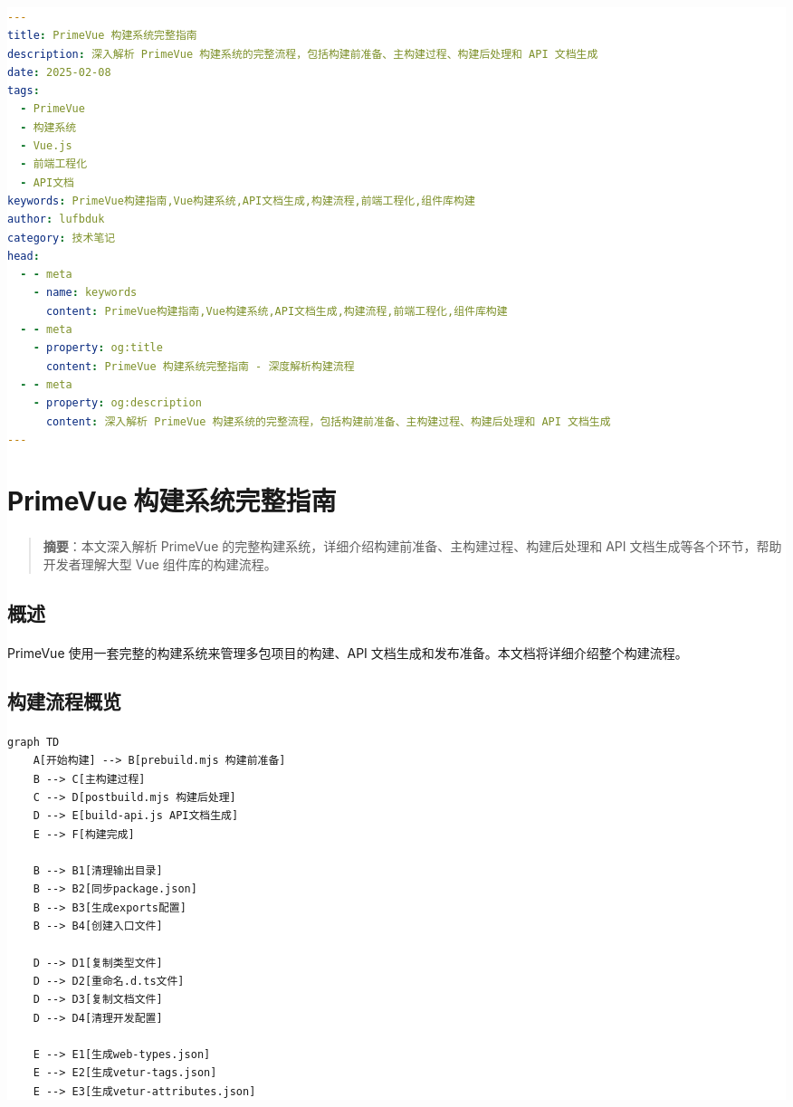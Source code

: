 ```yaml
---
title: PrimeVue 构建系统完整指南
description: 深入解析 PrimeVue 构建系统的完整流程，包括构建前准备、主构建过程、构建后处理和 API 文档生成
date: 2025-02-08
tags:
  - PrimeVue
  - 构建系统
  - Vue.js
  - 前端工程化
  - API文档
keywords: PrimeVue构建指南,Vue构建系统,API文档生成,构建流程,前端工程化,组件库构建
author: lufbduk
category: 技术笔记
head:
  - - meta
    - name: keywords
      content: PrimeVue构建指南,Vue构建系统,API文档生成,构建流程,前端工程化,组件库构建
  - - meta
    - property: og:title
      content: PrimeVue 构建系统完整指南 - 深度解析构建流程
  - - meta
    - property: og:description
      content: 深入解析 PrimeVue 构建系统的完整流程，包括构建前准备、主构建过程、构建后处理和 API 文档生成
---
```


# PrimeVue 构建系统完整指南

> **摘要**：本文深入解析 PrimeVue 的完整构建系统，详细介绍构建前准备、主构建过程、构建后处理和 API 文档生成等各个环节，帮助开发者理解大型 Vue 组件库的构建流程。

## 概述

PrimeVue 使用一套完整的构建系统来管理多包项目的构建、API 文档生成和发布准备。本文档将详细介绍整个构建流程。

## 构建流程概览

```mermaid
graph TD
    A[开始构建] --> B[prebuild.mjs 构建前准备]
    B --> C[主构建过程]
    C --> D[postbuild.mjs 构建后处理]
    D --> E[build-api.js API文档生成]
    E --> F[构建完成]
    
    B --> B1[清理输出目录]
    B --> B2[同步package.json]
    B --> B3[生成exports配置]
    B --> B4[创建入口文件]
    
    D --> D1[复制类型文件]
    D --> D2[重命名.d.ts文件]
    D --> D3[复制文档文件]
    D --> D4[清理开发配置]
    
    E --> E1[生成web-types.json]
    E --> E2[生成vetur-tags.json]
    E --> E3[生成vetur-attributes.json]
```
